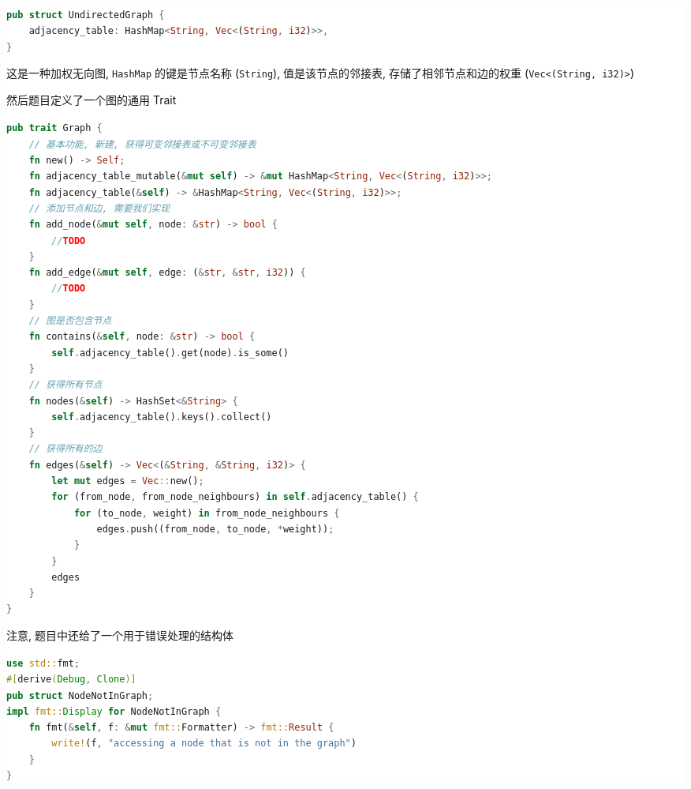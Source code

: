 ```rs
pub struct UndirectedGraph {
    adjacency_table: HashMap<String, Vec<(String, i32)>>,
}
```

这是一种加权无向图, `HashMap` 的键是节点名称 (`String`), 值是该节点的邻接表, 存储了相邻节点和边的权重 (`Vec<(String, i32)>`)

然后题目定义了一个图的通用 Trait

```rs
pub trait Graph {
    // 基本功能, 新建, 获得可变邻接表或不可变邻接表
    fn new() -> Self;
    fn adjacency_table_mutable(&mut self) -> &mut HashMap<String, Vec<(String, i32)>>;
    fn adjacency_table(&self) -> &HashMap<String, Vec<(String, i32)>>;
    // 添加节点和边, 需要我们实现
    fn add_node(&mut self, node: &str) -> bool {
        //TODO
    }
    fn add_edge(&mut self, edge: (&str, &str, i32)) {
        //TODO
    }
    // 图是否包含节点
    fn contains(&self, node: &str) -> bool {
        self.adjacency_table().get(node).is_some()
    }
    // 获得所有节点
    fn nodes(&self) -> HashSet<&String> {
        self.adjacency_table().keys().collect()
    }
    // 获得所有的边
    fn edges(&self) -> Vec<(&String, &String, i32)> {
        let mut edges = Vec::new();
        for (from_node, from_node_neighbours) in self.adjacency_table() {
            for (to_node, weight) in from_node_neighbours {
                edges.push((from_node, to_node, *weight));
            }
        }
        edges
    }
}
```

注意, 题目中还给了一个用于错误处理的结构体

```rs
use std::fmt;
#[derive(Debug, Clone)]
pub struct NodeNotInGraph;
impl fmt::Display for NodeNotInGraph {
    fn fmt(&self, f: &mut fmt::Formatter) -> fmt::Result {
        write!(f, "accessing a node that is not in the graph")
    }
}
```
